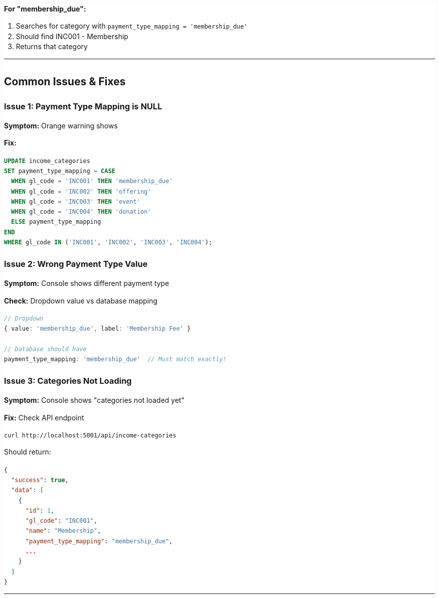 ```typescript
```

**For "membership_due":**
1. Searches for category with `payment_type_mapping = 'membership_due'`
2. Should find INC001 - Membership
3. Returns that category

---

## Common Issues & Fixes

### Issue 1: Payment Type Mapping is NULL
**Symptom:** Orange warning shows

**Fix:**
```sql
UPDATE income_categories 
SET payment_type_mapping = CASE
  WHEN gl_code = 'INC001' THEN 'membership_due'
  WHEN gl_code = 'INC002' THEN 'offering'
  WHEN gl_code = 'INC003' THEN 'event'
  WHEN gl_code = 'INC004' THEN 'donation'
  ELSE payment_type_mapping
END
WHERE gl_code IN ('INC001', 'INC002', 'INC003', 'INC004');
```

### Issue 2: Wrong Payment Type Value
**Symptom:** Console shows different payment type

**Check:** Dropdown value vs database mapping
```typescript
// Dropdown
{ value: 'membership_due', label: 'Membership Fee' }

// Database should have
payment_type_mapping: 'membership_due'  // Must match exactly!
```

### Issue 3: Categories Not Loading
**Symptom:** Console shows "categories not loaded yet"

**Fix:** Check API endpoint
```bash
curl http://localhost:5001/api/income-categories
```

Should return:
```json
{
  "success": true,
  "data": [
    {
      "id": 1,
      "gl_code": "INC001",
      "name": "Membership",
      "payment_type_mapping": "membership_due",
      ...
    }
  ]
}
```

---